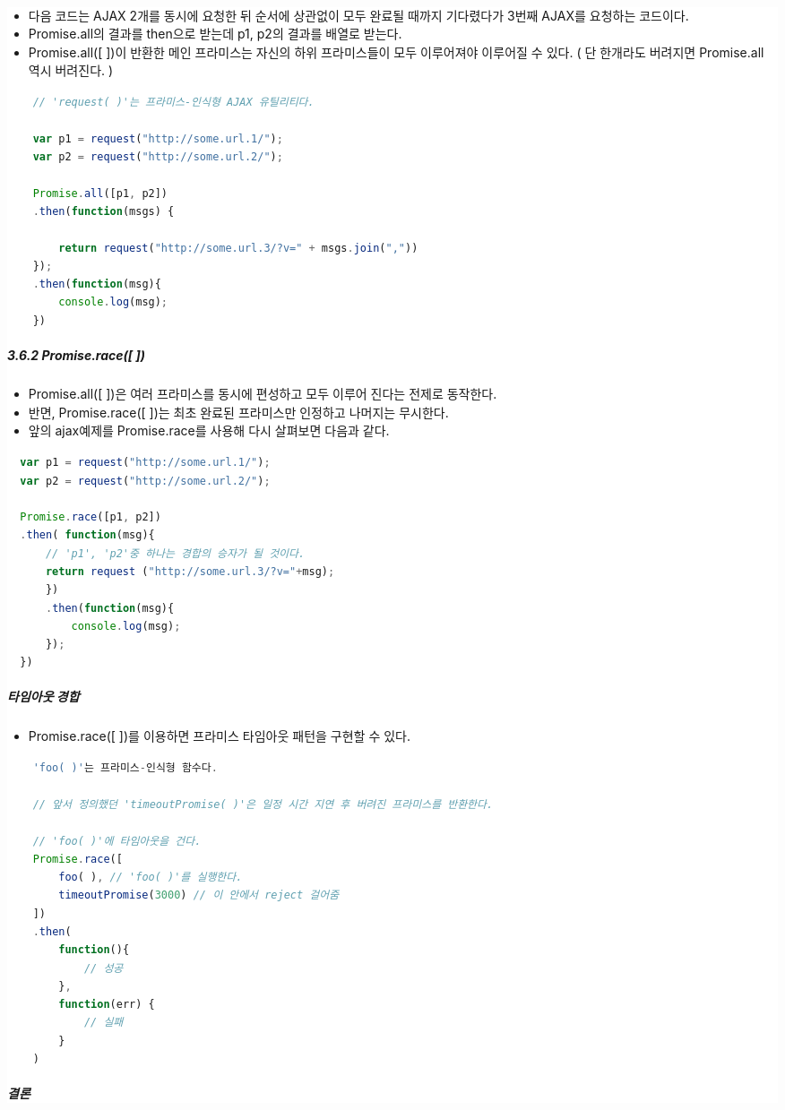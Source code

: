 - 다음 코드는 AJAX 2개를 동시에 요청한 뒤 순서에 상관없이 모두 완료될 때까지 기다렸다가 3번째 AJAX를 요청하는 코드이다.
- Promise.all의 결과를 then으로 받는데 p1, p2의 결과를 배열로 받는다.
- Promise.all([ ])이 반환한 메인 프라미스는 자신의 하위 프라미스들이 모두 이루어져야 이루어질 수 있다. ( 단 한개라도 버려지면 Promise.all 역시 버려진다. )
```javascript
    // 'request( )'는 프라미스-인식형 AJAX 유틸리티다.

    var p1 = request("http://some.url.1/");
    var p2 = request("http://some.url.2/");

    Promise.all([p1, p2])
    .then(function(msgs) {

        return request("http://some.url.3/?v=" + msgs.join(","))
    });
    .then(function(msg){
        console.log(msg);
    })
```

##### 3.6.2 Promise.race([ ])
- Promise.all([ ])은 여러 프라미스를 동시에 편성하고 모두 이루어 진다는 전제로 동작한다.
- 반면, Promise.race([ ])는 최초 완료된 프라미스만 인정하고 나머지는 무시한다.
- 앞의 ajax예제를 Promise.race를 사용해 다시 살펴보면 다음과 같다.
```javascript
  var p1 = request("http://some.url.1/");
  var p2 = request("http://some.url.2/");

  Promise.race([p1, p2])
  .then( function(msg){
      // 'p1', 'p2'중 하나는 경합의 승자가 될 것이다.
      return request ("http://some.url.3/?v="+msg);
      })
      .then(function(msg){
          console.log(msg);
      });
  })
```

##### 타임아웃 경합
- Promise.race([ ])를 이용하면 프라미스 타임아웃 패턴을 구현할 수 있다.

```javascript
    'foo( )'는 프라미스-인식형 함수다.

    // 앞서 정의했던 'timeoutPromise( )'은 일정 시간 지연 후 버려진 프라미스를 반환한다.

    // 'foo( )'에 타임아웃을 건다.
    Promise.race([
        foo( ), // 'foo( )'를 실행한다.
        timeoutPromise(3000) // 이 안에서 reject 걸어줌
    ])
    .then(
        function(){
            // 성공
        },
        function(err) {
            // 실패        
        }
    )
```
##### 결론
